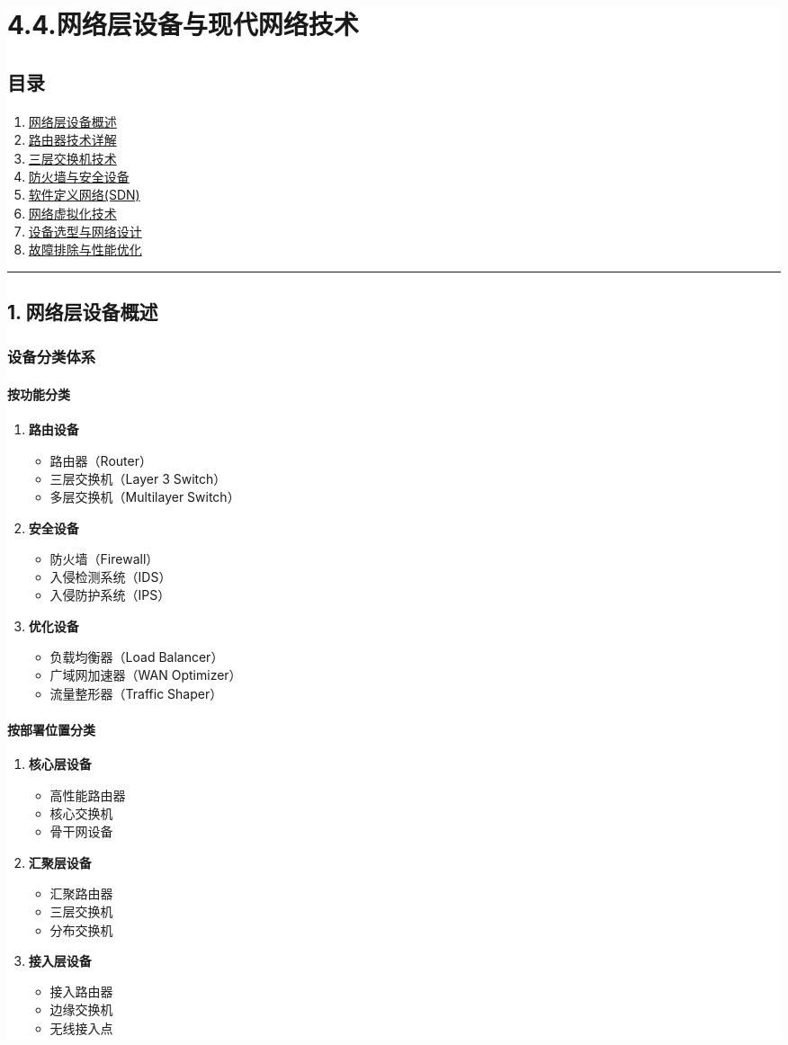 # 4.4.网络层设备与现代网络技术

## 目录

1. [网络层设备概述](#1-网络层设备概述)
2. [路由器技术详解](#2-路由器技术详解)
3. [三层交换机技术](#3-三层交换机技术)
4. [防火墙与安全设备](#4-防火墙与安全设备)
5. [软件定义网络(SDN)](#5-软件定义网络sdn)
6. [网络虚拟化技术](#6-网络虚拟化技术)
7. [设备选型与网络设计](#7-设备选型与网络设计)
8. [故障排除与性能优化](#8-故障排除与性能优化)

---

## 1. 网络层设备概述

### 设备分类体系

#### **按功能分类**
1. **路由设备**
   - 路由器（Router）
   - 三层交换机（Layer 3 Switch）
   - 多层交换机（Multilayer Switch）

2. **安全设备**
   - 防火墙（Firewall）
   - 入侵检测系统（IDS）
   - 入侵防护系统（IPS）

3. **优化设备**
   - 负载均衡器（Load Balancer）
   - 广域网加速器（WAN Optimizer）
   - 流量整形器（Traffic Shaper）

#### **按部署位置分类**
1. **核心层设备**
   - 高性能路由器
   - 核心交换机
   - 骨干网设备

2. **汇聚层设备**
   - 汇聚路由器
   - 三层交换机
   - 分布交换机

3. **接入层设备**
   - 接入路由器
   - 边缘交换机
   - 无线接入点
